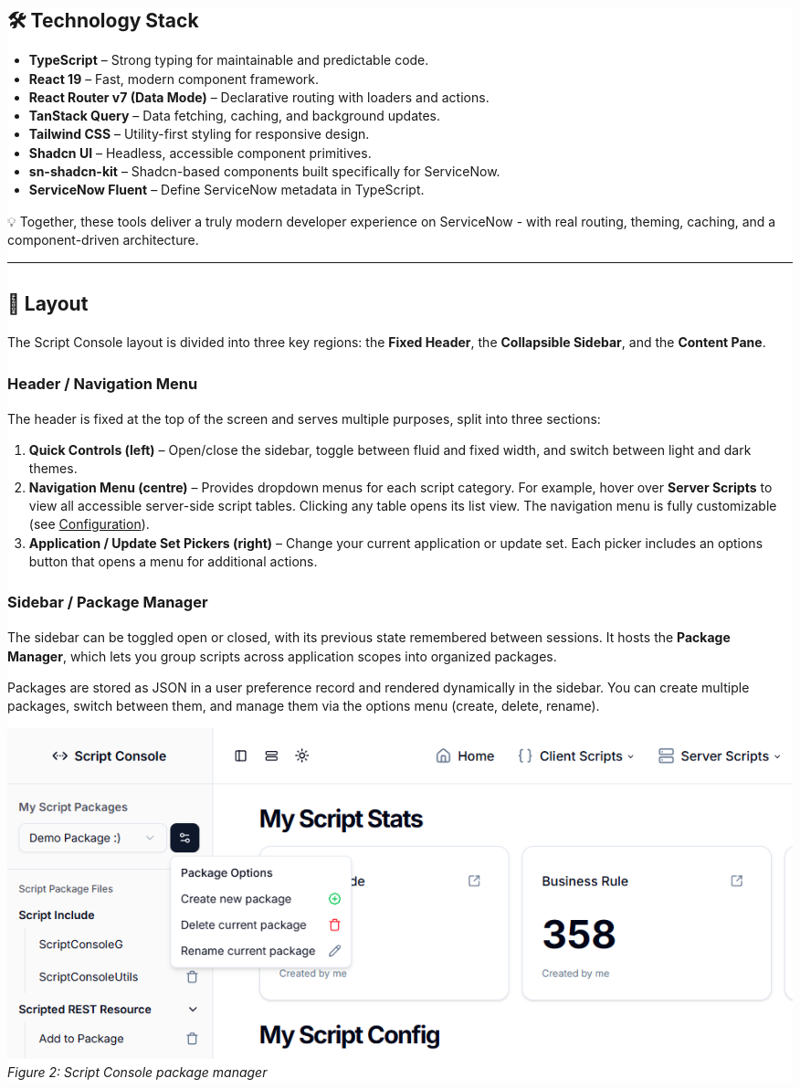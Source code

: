 
## 🛠 Technology Stack

- **TypeScript** – Strong typing for maintainable and predictable code.
- **React 19** – Fast, modern component framework.
- **React Router v7 (Data Mode)** – Declarative routing with loaders and actions.
- **TanStack Query** – Data fetching, caching, and background updates.
- **Tailwind CSS** – Utility-first styling for responsive design.
- **Shadcn UI** – Headless, accessible component primitives.
- **sn-shadcn-kit** – Shadcn-based components built specifically for ServiceNow.
- **ServiceNow Fluent** – Define ServiceNow metadata in TypeScript.

💡 Together, these tools deliver a truly modern developer experience on ServiceNow - with real routing, theming, caching, and a component-driven architecture.

---

## 📐 Layout

The Script Console layout is divided into three key regions: the **Fixed Header**, the **Collapsible Sidebar**, and the **Content Pane**.

### Header / Navigation Menu

The header is fixed at the top of the screen and serves multiple purposes, split into three sections:

1. **Quick Controls (left)** – Open/close the sidebar, toggle between fluid and fixed width, and switch between light and dark themes.
2. **Navigation Menu (centre)** – Provides dropdown menus for each script category. For example, hover over **Server Scripts** to view all accessible server-side script tables. Clicking any table opens its list view. The navigation menu is fully customizable (see [Configuration](#configuration)).
3. **Application / Update Set Pickers (right)** – Change your current application or update set. Each picker includes an options button that opens a menu for additional actions.

### Sidebar / Package Manager

The sidebar can be toggled open or closed, with its previous state remembered between sessions. It hosts the **Package Manager**, which lets you group scripts across application scopes into organized packages.

Packages are stored as JSON in a user preference record and rendered dynamically in the sidebar. You can create multiple packages, switch between them, and manage them via the options menu (create, delete, rename).

![Package Manager Screenshot](/public/screenshots/package.png)  
_Figure 2: Script Console package manager_